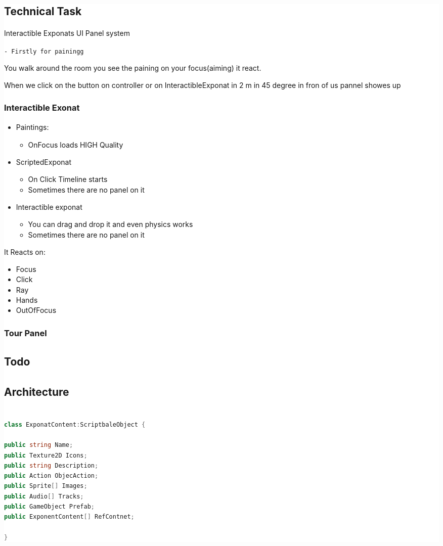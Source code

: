 ## Technical Task

Interactible Exponats UI Panel system 

	- Firstly for painingg

You walk around the room you see the paining on your focus(aiming) it react.

When we click on the button on controller or on InteractibleExponat in 2 m in 45 degree in fron of us pannel showes up

### Interactible Exonat

- Paintings:
    - OnFocus loads HIGH Quality

- ScriptedExponat
    - On Click Timeline starts
    - Sometimes there are no panel on it

- Interactible exponat 
    - You can drag and drop it and even physics works
    - Sometimes there are no panel on it

It Reacts on:

- Focus
- Click
- Ray 
- Hands
- OutOfFocus

### Tour Panel




## Todo 



## Architecture 

```csharp

class ExponatContent:ScriptbaleObject {

public string Name;
public Texture2D Icons;
public string Description;
public Action ObjecAction;
public Sprite[] Images;
public Audio[] Tracks;
public GameObject Prefab;
public ExponentContent[] RefContnet;

}

```
